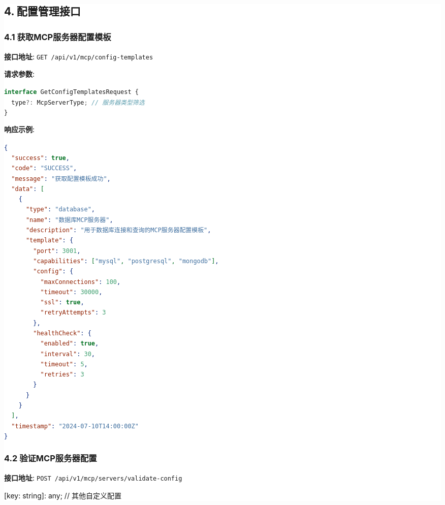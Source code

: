 ```json
```

## 4. 配置管理接口

### 4.1 获取MCP服务器配置模板

**接口地址**: `GET /api/v1/mcp/config-templates`

**请求参数**:
```typescript
interface GetConfigTemplatesRequest {
  type?: McpServerType; // 服务器类型筛选
}
```

**响应示例**:
```json
{
  "success": true,
  "code": "SUCCESS",
  "message": "获取配置模板成功",
  "data": [
    {
      "type": "database",
      "name": "数据库MCP服务器",
      "description": "用于数据库连接和查询的MCP服务器配置模板",
      "template": {
        "port": 3001,
        "capabilities": ["mysql", "postgresql", "mongodb"],
        "config": {
          "maxConnections": 100,
          "timeout": 30000,
          "ssl": true,
          "retryAttempts": 3
        },
        "healthCheck": {
          "enabled": true,
          "interval": 30,
          "timeout": 5,
          "retries": 3
        }
      }
    }
  ],
  "timestamp": "2024-07-10T14:00:00Z"
}
```

### 4.2 验证MCP服务器配置

**接口地址**: `POST /api/v1/mcp/servers/validate-config`


  [key: string]: any;          // 其他自定义配置